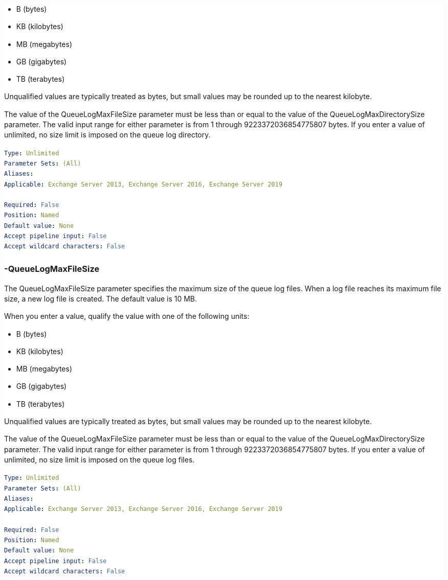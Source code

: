 - B (bytes)

- KB (kilobytes)

- MB (megabytes)

- GB (gigabytes)

- TB (terabytes)

Unqualified values are typically treated as bytes, but small values may be rounded up to the nearest kilobyte.

The value of the QueueLogMaxFileSize parameter must be less than or equal to the value of the QueueLogMaxDirectorySize parameter. The valid input range for either parameter is from 1 through 9223372036854775807 bytes. If you enter a value of unlimited, no size limit is imposed on the queue log directory.

```yaml
Type: Unlimited
Parameter Sets: (All)
Aliases:
Applicable: Exchange Server 2013, Exchange Server 2016, Exchange Server 2019

Required: False
Position: Named
Default value: None
Accept pipeline input: False
Accept wildcard characters: False
```

### -QueueLogMaxFileSize
The QueueLogMaxFileSize parameter specifies the maximum size of the queue log files. When a log file reaches its maximum file size, a new log file is created. The default value is 10 MB.

When you enter a value, qualify the value with one of the following units:

- B (bytes)

- KB (kilobytes)

- MB (megabytes)

- GB (gigabytes)

- TB (terabytes)

Unqualified values are typically treated as bytes, but small values may be rounded up to the nearest kilobyte.

The value of the QueueLogMaxFileSize parameter must be less than or equal to the value of the QueueLogMaxDirectorySize parameter. The valid input range for either parameter is from 1 through 9223372036854775807 bytes. If you enter a value of unlimited, no size limit is imposed on the queue log files.

```yaml
Type: Unlimited
Parameter Sets: (All)
Aliases:
Applicable: Exchange Server 2013, Exchange Server 2016, Exchange Server 2019

Required: False
Position: Named
Default value: None
Accept pipeline input: False
Accept wildcard characters: False
```
